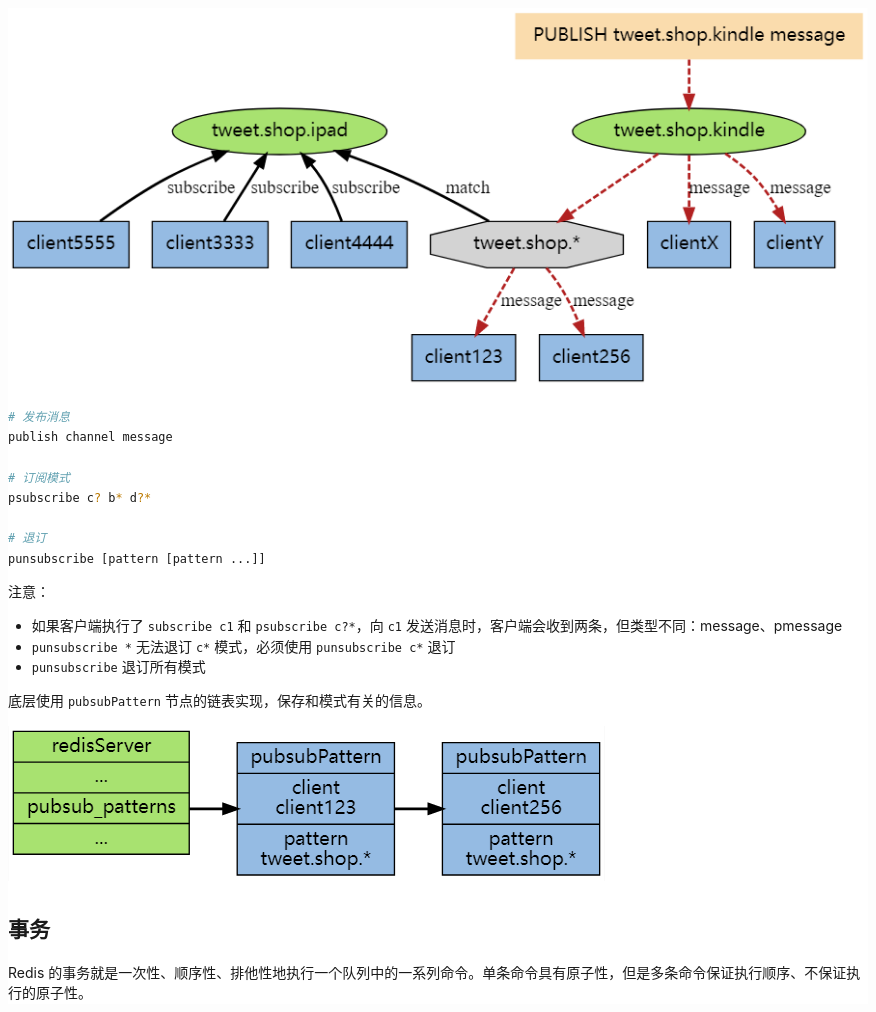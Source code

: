 ![](./images/20220515193454.png)

```sh
# 发布消息
publish channel message

# 订阅模式
psubscribe c? b* d?*

# 退订
punsubscribe [pattern [pattern ...]]
```

注意：
- 如果客户端执行了 `subscribe c1` 和 `psubscribe c?*`，向 `c1` 发送消息时，客户端会收到两条，但类型不同：message、pmessage
- `punsubscribe *` 无法退订 `c*` 模式，必须使用 `punsubscribe c*` 退订
- `punsubscribe` 退订所有模式

底层使用 `pubsubPattern` 节点的链表实现，保存和模式有关的信息。

![](./images/20220515194445.png)

## 事务

Redis 的事务就是一次性、顺序性、排他性地执行一个队列中的一系列命令。单条命令具有原子性，但是多条命令保证执行顺序、不保证执行的原子性。
